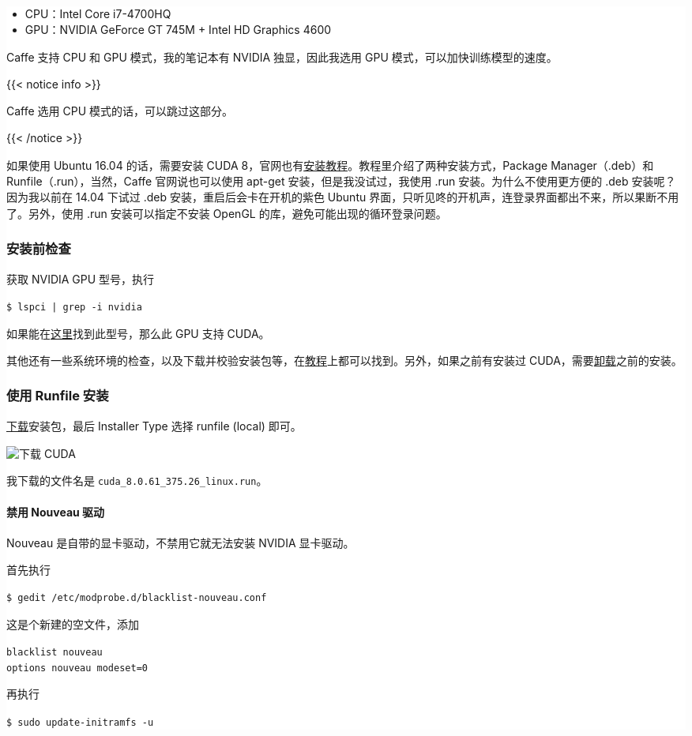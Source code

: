 - CPU：Intel Core i7-4700HQ
- GPU：NVIDIA GeForce GT 745M + Intel HD Graphics 4600

Caffe 支持 CPU 和 GPU 模式，我的笔记本有 NVIDIA 独显，因此我选用 GPU 模式，可以加快训练模型的速度。

{{< notice info >}}

Caffe 选用 CPU 模式的话，可以跳过这部分。

{{< /notice >}}

如果使用 Ubuntu 16.04 的话，需要安装 CUDA 8，官网也有[安装教程](http://docs.nvidia.com/cuda/cuda-installation-guide-linux/index.html)。教程里介绍了两种安装方式，Package Manager（.deb）和Runfile（.run），当然，Caffe 官网说也可以使用 apt-get 安装，但是我没试过，我使用 .run 安装。为什么不使用更方便的 .deb 安装呢？因为我以前在 14.04 下试过 .deb 安装，重启后会卡在开机的紫色 Ubuntu 界面，只听见咚的开机声，连登录界面都出不来，所以果断不用了。另外，使用 .run 安装可以指定不安装 OpenGL 的库，避免可能出现的循环登录问题。

### 安装前检查

获取 NVIDIA GPU 型号，执行

```
$ lspci | grep -i nvidia
```

如果能在[这里](http://developer.nvidia.com/cuda-gpus)找到此型号，那么此 GPU 支持 CUDA。

其他还有一些系统环境的检查，以及下载并校验安装包等，在[教程](http://docs.nvidia.com/cuda/cuda-installation-guide-linux/index.html#pre-installation-actions)上都可以找到。另外，如果之前有安装过 CUDA，需要[卸载](http://docs.nvidia.com/cuda/cuda-installation-guide-linux/index.html#handle-uninstallation)之前的安装。

### 使用 Runfile 安装

[下载](https://developer.nvidia.com/cuda-downloads)安装包，最后 Installer Type 选择 runfile (local) 即可。

![下载 CUDA](http://upload-images.jianshu.io/upload_images/1771371-2042976d19da84f9.png?imageMogr2/auto-orient/strip%7CimageView2/2/w/1240)

我下载的文件名是 `cuda_8.0.61_375.26_linux.run`。

#### 禁用 Nouveau 驱动

Nouveau 是自带的显卡驱动，不禁用它就无法安装 NVIDIA 显卡驱动。

首先执行

```
$ gedit /etc/modprobe.d/blacklist-nouveau.conf
```

这是个新建的空文件，添加

```
blacklist nouveau
options nouveau modeset=0
```

再执行

```
$ sudo update-initramfs -u
```

